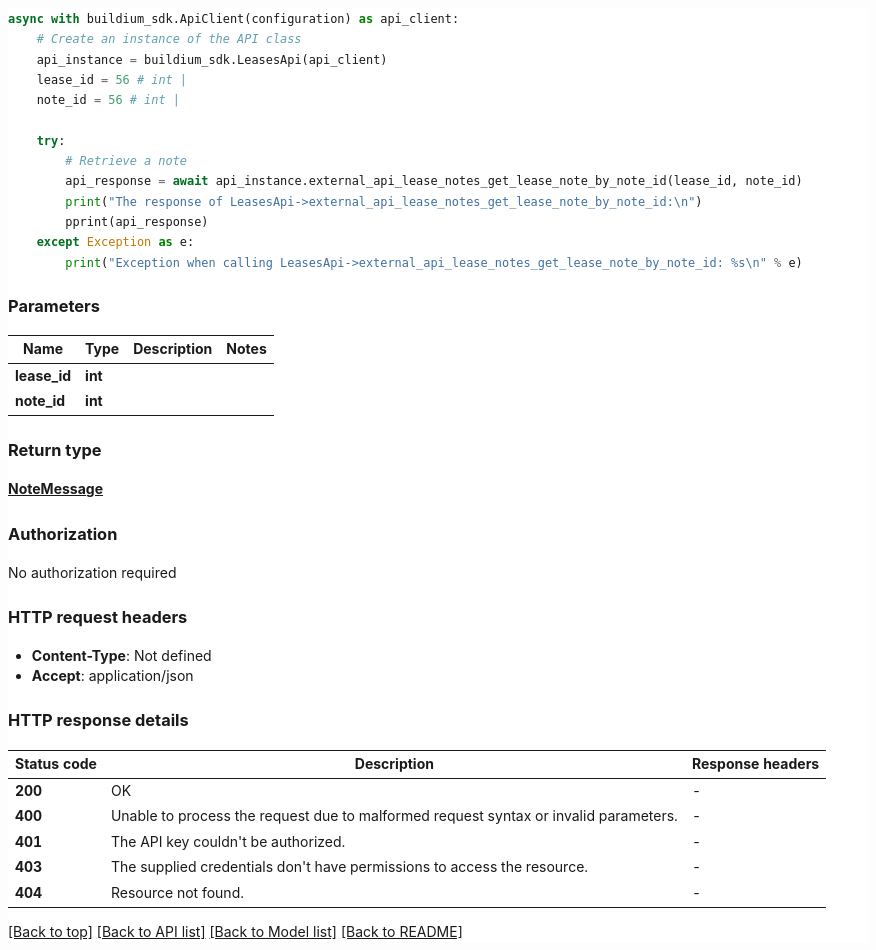 ```python
async with buildium_sdk.ApiClient(configuration) as api_client:
    # Create an instance of the API class
    api_instance = buildium_sdk.LeasesApi(api_client)
    lease_id = 56 # int | 
    note_id = 56 # int | 

    try:
        # Retrieve a note
        api_response = await api_instance.external_api_lease_notes_get_lease_note_by_note_id(lease_id, note_id)
        print("The response of LeasesApi->external_api_lease_notes_get_lease_note_by_note_id:\n")
        pprint(api_response)
    except Exception as e:
        print("Exception when calling LeasesApi->external_api_lease_notes_get_lease_note_by_note_id: %s\n" % e)
```



### Parameters


Name | Type | Description  | Notes
------------- | ------------- | ------------- | -------------
 **lease_id** | **int**|  | 
 **note_id** | **int**|  | 

### Return type

[**NoteMessage**](NoteMessage.md)

### Authorization

No authorization required

### HTTP request headers

 - **Content-Type**: Not defined
 - **Accept**: application/json

### HTTP response details

| Status code | Description | Response headers |
|-------------|-------------|------------------|
**200** | OK |  -  |
**400** | Unable to process the request due to malformed request syntax or invalid parameters. |  -  |
**401** | The API key couldn&#39;t be authorized. |  -  |
**403** | The supplied credentials don&#39;t have permissions to access the resource. |  -  |
**404** | Resource not found. |  -  |

[[Back to top]](#) [[Back to API list]](../README.md#documentation-for-api-endpoints) [[Back to Model list]](../README.md#documentation-for-models) [[Back to README]](../README.md)
